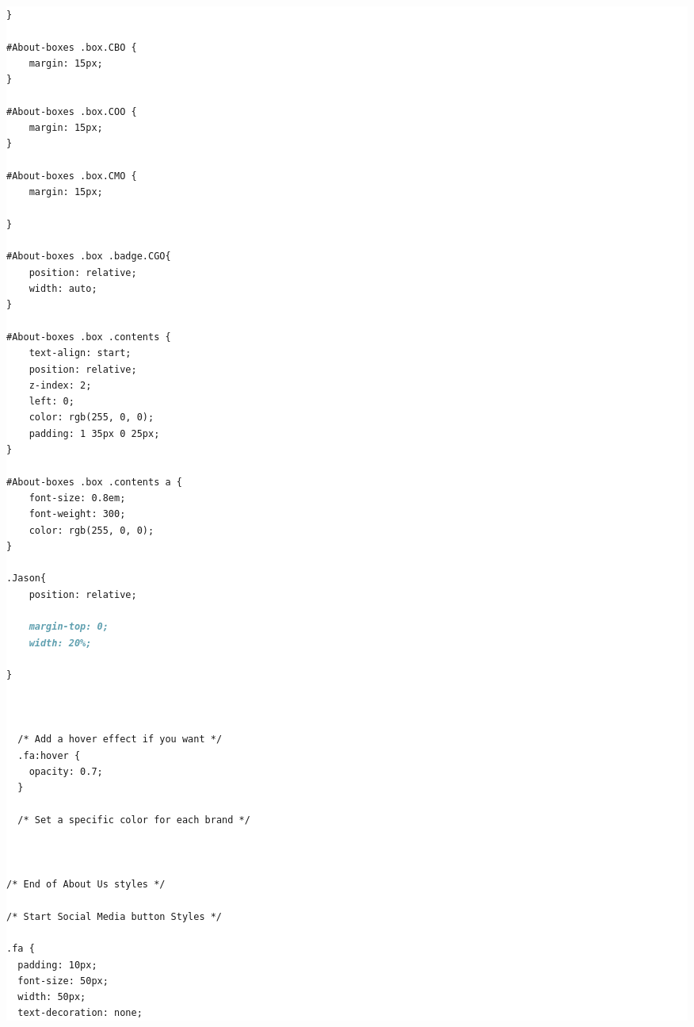 ```markdown
}

#About-boxes .box.CBO {
    margin: 15px;
}

#About-boxes .box.COO {
    margin: 15px;
}

#About-boxes .box.CMO {
    margin: 15px;

}

#About-boxes .box .badge.CGO{
    position: relative;
    width: auto;
}

#About-boxes .box .contents {
    text-align: start;
    position: relative;
    z-index: 2;
    left: 0;
    color: rgb(255, 0, 0);
    padding: 1 35px 0 25px;
}

#About-boxes .box .contents a {
    font-size: 0.8em;
    font-weight: 300;
    color: rgb(255, 0, 0);
}

.Jason{
    position: relative;
    
    margin-top: 0;
    width: 20%;

}


  
  /* Add a hover effect if you want */
  .fa:hover {
    opacity: 0.7;
  }
  
  /* Set a specific color for each brand */

  

/* End of About Us styles */

/* Start Social Media button Styles */

.fa {
  padding: 10px;
  font-size: 50px;
  width: 50px;
  text-decoration: none;
```